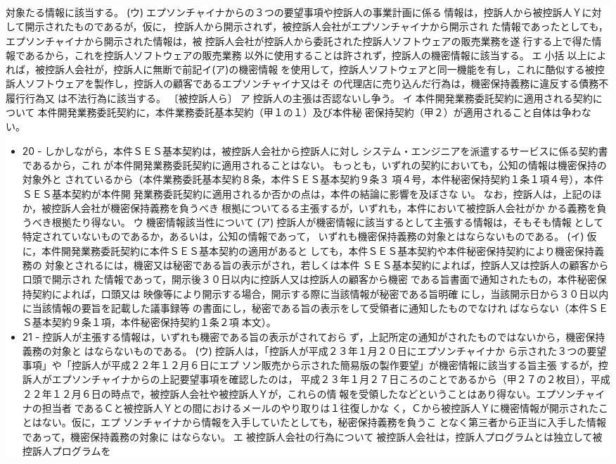 対象たる情報に該当する。 
    (ウ) エプソンチャイナからの３つの要望事項や控訴人の事業計画に係る
情報は，控訴人から被控訴人Ｙに対して開示されたものであるが，仮に，
控訴人から開示されず，被控訴人会社がエプソンチャイナから開示され
た情報であったとしても，エプソンチャイナから開示された情報は，被
控訴人会社が控訴人から委託された控訴人ソフトウェアの販売業務を遂
行する上で得た情報であるから，これを控訴人ソフトウェアの販売業務
以外に使用することは許されず，控訴人の機密情報に該当する。 
   エ 小括 
以上によれば，被控訴人会社が，控訴人に無断で前記イ(ア)の機密情報
を使用して，控訴人ソフトウェアと同一機能を有し，これに酷似する被控
訴人ソフトウェアを製作し，控訴人の顧客であるエプソンチャイナ又はそ
の代理店に売り込んだ行為は，機密保持義務に違反する債務不履行行為又
は不法行為に該当する。 
   〔被控訴人ら〕 
   ア 控訴人の主張は否認ないし争う。 
   イ 本件開発業務委託契約に適用される契約について 
本件開発業務委託契約に，本件業務委託基本契約（甲１の１）及び本件秘
密保持契約（甲２）が適用されること自体は争わない。 
- 20 - 
しかしながら，本件ＳＥＳ基本契約は，被控訴人会社から控訴人に対し
システム・エンジニアを派遣するサービスに係る契約書であるから，これ
が本件開発業務委託契約に適用されることはない。 
もっとも，いずれの契約においても，公知の情報は機密保持の対象外と
されているから（本件業務委託基本契約８条，本件ＳＥＳ基本契約９条３
項４号，本件秘密保持契約１条１項４号），本件ＳＥＳ基本契約が本件開
発業務委託契約に適用されるか否かの点は，本件の結論に影響を及ぼさな
い。 
なお，控訴人は，上記のほか，被控訴人会社が機密保持義務を負うべき
根拠についてるる主張するが，いずれも，本件において被控訴人会社がか
かる義務を負うべき根拠たり得ない。 
   ウ 機密情報該当性について 
    (ア) 控訴人が機密情報に該当するとして主張する情報は，そもそも情報
として特定されていないものであるか，あるいは，公知の情報であって，
いずれも機密保持義務の対象とはならないものである。 
 (イ) 仮に，本件開発業務委託契約に本件ＳＥＳ基本契約の適用があると
しても，本件ＳＥＳ基本契約や本件秘密保持契約により機密保持義務の
対象とされるには，機密又は秘密である旨の表示がされ，若しくは本件
ＳＥＳ基本契約によれば，控訴人又は控訴人の顧客から口頭で開示され
た情報であって，開示後３０日以内に控訴人又は控訴人の顧客から機密
である旨書面で通知されたもの，本件秘密保持契約によれば，口頭又は
映像等により開示する場合，開示する際に当該情報が秘密である旨明確
にし，当該開示日から３０日以内に当該情報の要旨を記載した議事録等
の書面にし，秘密である旨の表示をして受領者に通知したものでなけれ
ばならない（本件ＳＥＳ基本契約９条１項，本件秘密保持契約１条２項
本文）。 
- 21 - 
控訴人が主張する情報は，いずれも機密である旨の表示がされておら
ず，上記所定の通知がされたものではないから，機密保持義務の対象と
はならないものである。 
(ウ) 控訴人は，「控訴人が平成２３年１月２０日にエプソンチャイナか
ら示された３つの要望事項」や「控訴人が平成２２年１２月６日にエプ
ソン販売から示された簡易版の製作要望」が機密情報に該当する旨主張
するが，控訴人がエプソンチャイナからの上記要望事項を確認したのは，
平成２３年１月２７日ころのことであるから（甲２７の２枚目），平成
２２年１２月６日の時点で，被控訴人会社や被控訴人Ｙが，これらの情
報を受領したなどということはあり得ない。エプソンチャイナの担当者
であるＣと被控訴人Ｙとの間におけるメールのやり取りは１往復しかな
く，Ｃから被控訴人Ｙに機密情報が開示されたことはない。仮に，エプ
ソンチャイナから情報を入手していたとしても，秘密保持義務を負うこ
となく第三者から正当に入手した情報であって，機密保持義務の対象に
はならない。 
エ 被控訴人会社の行為について 
被控訴人会社は，控訴人プログラムとは独立して被控訴人プログラムを